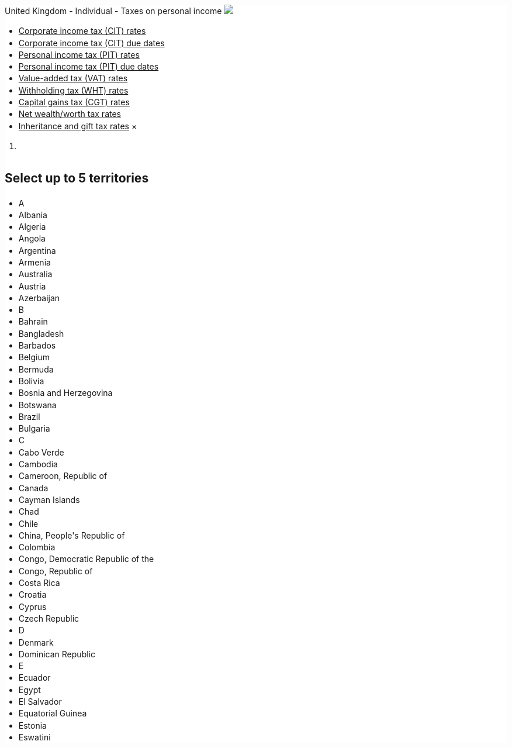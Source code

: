 United Kingdom - Individual - Taxes on personal income
[![](-/media/world-wide-tax-summaries/dev/new-pwclogo.ashx%3Frev=857d31d9188a45cb89c2a139fca9bbc2&revision=857d31d9-188a-45cb-89c2-a139fca9bbc2&hash=185803B13B63A76ED59B9489B23256389302FCC5)](index.html)
+ [Corporate income tax (CIT) rates](quick-charts/corporate-income-tax-cit-rates.html)
+ [Corporate income tax (CIT) due dates](quick-charts/corporate-income-tax-cit-due-dates.html)
+ [Personal income tax (PIT) rates](quick-charts/personal-income-tax-pit-rates.html)
+ [Personal income tax (PIT) due dates](quick-charts/personal-income-tax-pit-due-dates.html)
+ [Value-added tax (VAT) rates](quick-charts/value-added-tax-vat-rates.html)
+ [Withholding tax (WHT) rates](quick-charts/withholding-tax-wht-rates.html)
+ [Capital gains tax (CGT) rates](quick-charts/capital-gains-tax-cgt-rates.html)
+ [Net wealth/worth tax rates](quick-charts/net-wealth-worth-tax-rates.html)
+ [Inheritance and gift tax rates](quick-charts/inheritance-and-gift-tax-rates.html)
×
1.
## Select up to 5 territories
* A
* Albania
* Algeria
* Angola
* Argentina
* Armenia
* Australia
* Austria
* Azerbaijan
* B
* Bahrain
* Bangladesh
* Barbados
* Belgium
* Bermuda
* Bolivia
* Bosnia and Herzegovina
* Botswana
* Brazil
* Bulgaria
* C
* Cabo Verde
* Cambodia
* Cameroon, Republic of
* Canada
* Cayman Islands
* Chad
* Chile
* China, People's Republic of
* Colombia
* Congo, Democratic Republic of the
* Congo, Republic of
* Costa Rica
* Croatia
* Cyprus
* Czech Republic
* D
* Denmark
* Dominican Republic
* E
* Ecuador
* Egypt
* El Salvador
* Equatorial Guinea
* Estonia
* Eswatini